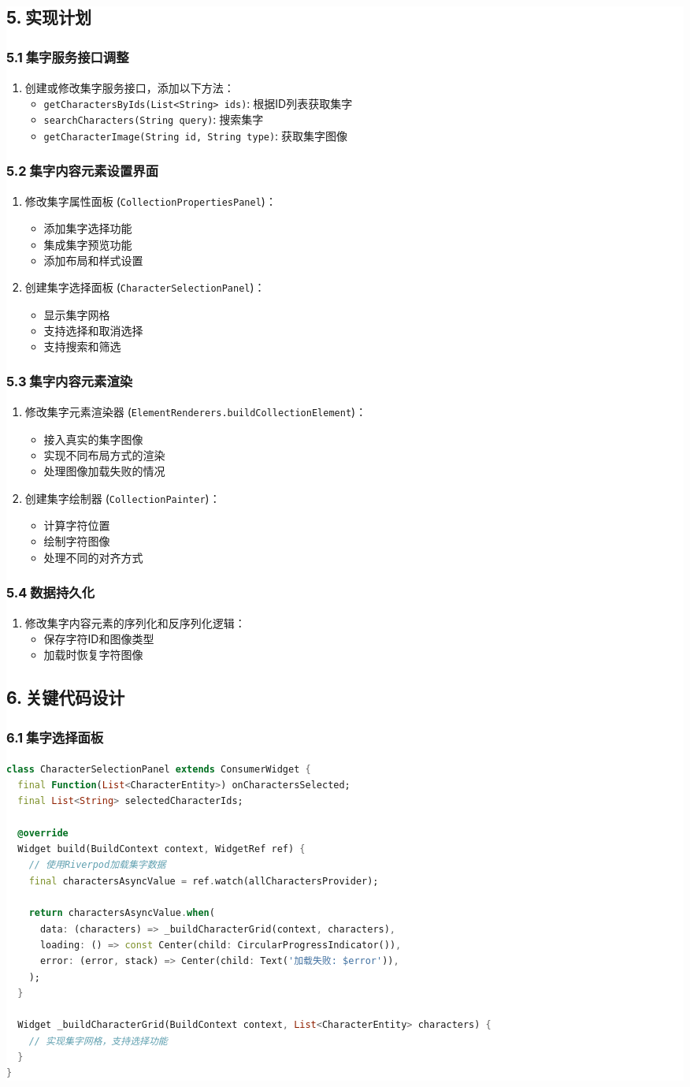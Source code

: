 ## 5. 实现计划

### 5.1 集字服务接口调整

1. 创建或修改集字服务接口，添加以下方法：
   - `getCharactersByIds(List<String> ids)`: 根据ID列表获取集字
   - `searchCharacters(String query)`: 搜索集字
   - `getCharacterImage(String id, String type)`: 获取集字图像

### 5.2 集字内容元素设置界面

1. 修改集字属性面板 (`CollectionPropertiesPanel`)：
   - 添加集字选择功能
   - 集成集字预览功能
   - 添加布局和样式设置

2. 创建集字选择面板 (`CharacterSelectionPanel`)：
   - 显示集字网格
   - 支持选择和取消选择
   - 支持搜索和筛选

### 5.3 集字内容元素渲染

1. 修改集字元素渲染器 (`ElementRenderers.buildCollectionElement`)：
   - 接入真实的集字图像
   - 实现不同布局方式的渲染
   - 处理图像加载失败的情况

2. 创建集字绘制器 (`CollectionPainter`)：
   - 计算字符位置
   - 绘制字符图像
   - 处理不同的对齐方式

### 5.4 数据持久化

1. 修改集字内容元素的序列化和反序列化逻辑：
   - 保存字符ID和图像类型
   - 加载时恢复字符图像

## 6. 关键代码设计

### 6.1 集字选择面板

```dart
class CharacterSelectionPanel extends ConsumerWidget {
  final Function(List<CharacterEntity>) onCharactersSelected;
  final List<String> selectedCharacterIds;
  
  @override
  Widget build(BuildContext context, WidgetRef ref) {
    // 使用Riverpod加载集字数据
    final charactersAsyncValue = ref.watch(allCharactersProvider);
    
    return charactersAsyncValue.when(
      data: (characters) => _buildCharacterGrid(context, characters),
      loading: () => const Center(child: CircularProgressIndicator()),
      error: (error, stack) => Center(child: Text('加载失败: $error')),
    );
  }
  
  Widget _buildCharacterGrid(BuildContext context, List<CharacterEntity> characters) {
    // 实现集字网格，支持选择功能
  }
}
```